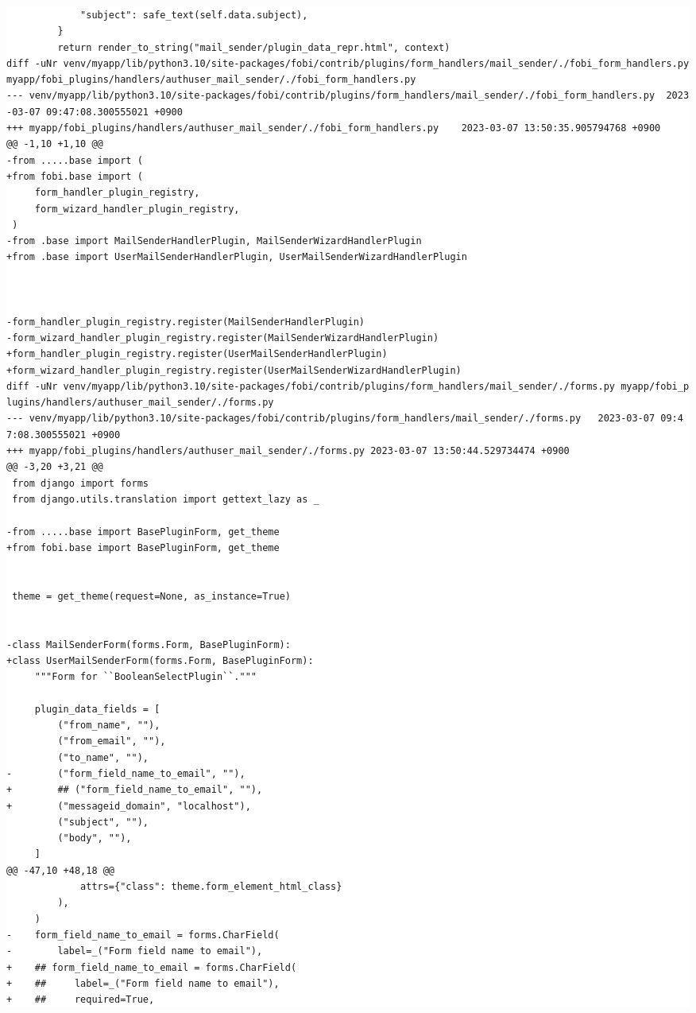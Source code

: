 ```diff:
             "subject": safe_text(self.data.subject),
         }
         return render_to_string("mail_sender/plugin_data_repr.html", context)
diff -uNr venv/myapp/lib/python3.10/site-packages/fobi/contrib/plugins/form_handlers/mail_sender/./fobi_form_handlers.py myapp/fobi_plugins/handlers/authuser_mail_sender/./fobi_form_handlers.py
--- venv/myapp/lib/python3.10/site-packages/fobi/contrib/plugins/form_handlers/mail_sender/./fobi_form_handlers.py	2023-03-07 09:47:08.300555021 +0900
+++ myapp/fobi_plugins/handlers/authuser_mail_sender/./fobi_form_handlers.py	2023-03-07 13:50:35.905794768 +0900
@@ -1,10 +1,10 @@
-from .....base import (
+from fobi.base import (
     form_handler_plugin_registry,
     form_wizard_handler_plugin_registry,
 )
-from .base import MailSenderHandlerPlugin, MailSenderWizardHandlerPlugin
+from .base import UserMailSenderHandlerPlugin, UserMailSenderWizardHandlerPlugin
 
 
 
-form_handler_plugin_registry.register(MailSenderHandlerPlugin)
-form_wizard_handler_plugin_registry.register(MailSenderWizardHandlerPlugin)
+form_handler_plugin_registry.register(UserMailSenderHandlerPlugin)
+form_wizard_handler_plugin_registry.register(UserMailSenderWizardHandlerPlugin)
diff -uNr venv/myapp/lib/python3.10/site-packages/fobi/contrib/plugins/form_handlers/mail_sender/./forms.py myapp/fobi_plugins/handlers/authuser_mail_sender/./forms.py
--- venv/myapp/lib/python3.10/site-packages/fobi/contrib/plugins/form_handlers/mail_sender/./forms.py	2023-03-07 09:47:08.300555021 +0900
+++ myapp/fobi_plugins/handlers/authuser_mail_sender/./forms.py	2023-03-07 13:50:44.529734474 +0900
@@ -3,20 +3,21 @@
 from django import forms
 from django.utils.translation import gettext_lazy as _
 
-from .....base import BasePluginForm, get_theme
+from fobi.base import BasePluginForm, get_theme
 
 
 theme = get_theme(request=None, as_instance=True)
 
 
-class MailSenderForm(forms.Form, BasePluginForm):
+class UserMailSenderForm(forms.Form, BasePluginForm):
     """Form for ``BooleanSelectPlugin``."""
 
     plugin_data_fields = [
         ("from_name", ""),
         ("from_email", ""),
         ("to_name", ""),
-        ("form_field_name_to_email", ""),
+        ## ("form_field_name_to_email", ""),
+        ("messageid_domain", "localhost"),
         ("subject", ""),
         ("body", ""),
     ]
@@ -47,10 +48,18 @@
             attrs={"class": theme.form_element_html_class}
         ),
     )
-    form_field_name_to_email = forms.CharField(
-        label=_("Form field name to email"),
+    ## form_field_name_to_email = forms.CharField(
+    ##     label=_("Form field name to email"),
+    ##     required=True,
```